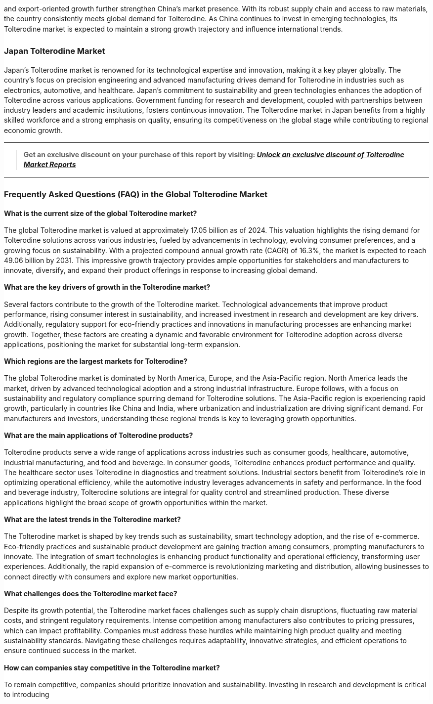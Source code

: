 and export-oriented growth further strengthen China&rsquo;s market presence. With its robust supply chain and access to raw materials, the country consistently meets global demand for Tolterodine. As China continues to invest in emerging technologies, its Tolterodine market is expected to maintain a strong growth trajectory and influence international trends.</p><h3>Japan Tolterodine Market</h3><p>Japan&rsquo;s Tolterodine market is renowned for its technological expertise and innovation, making it a key player globally. The country&rsquo;s focus on precision engineering and advanced manufacturing drives demand for Tolterodine in industries such as electronics, automotive, and healthcare. Japan&rsquo;s commitment to sustainability and green technologies enhances the adoption of Tolterodine across various applications. Government funding for research and development, coupled with partnerships between industry leaders and academic institutions, fosters continuous innovation. The Tolterodine market in Japan benefits from a highly skilled workforce and a strong emphasis on quality, ensuring its competitiveness on the global stage while contributing to regional economic growth.</p><hr /><blockquote><p><strong>Get an exclusive discount on your purchase of this report by visiting: <em><a href="://marketresearchpulse.com/ask-for-discount/81660?utm_source=Github&amp;utm_medium=023">Unlock an exclusive discount of Tolterodine Market Reports</a></em>&nbsp;</strong></p></blockquote><hr /><h3>Frequently Asked Questions (FAQ) in the Global Tolterodine Market</h3><p><strong>What is the current size of the global Tolterodine market?</strong></p><p>The global Tolterodine market is valued at approximately 17.05 billion as of 2024. This valuation highlights the rising demand for Tolterodine solutions across various industries, fueled by advancements in technology, evolving consumer preferences, and a growing focus on sustainability. With a projected compound annual growth rate (CAGR) of 16.3%, the market is expected to reach 49.06 billion by 2031. This impressive growth trajectory provides ample opportunities for stakeholders and manufacturers to innovate, diversify, and expand their product offerings in response to increasing global demand.</p><p><strong>What are the key drivers of growth in the Tolterodine market?</strong></p><p>Several factors contribute to the growth of the Tolterodine market. Technological advancements that improve product performance, rising consumer interest in sustainability, and increased investment in research and development are key drivers. Additionally, regulatory support for eco-friendly practices and innovations in manufacturing processes are enhancing market growth. Together, these factors are creating a dynamic and favorable environment for Tolterodine adoption across diverse applications, positioning the market for substantial long-term expansion.</p><p><strong>Which regions are the largest markets for Tolterodine?</strong></p><p>The global Tolterodine market is dominated by North America, Europe, and the Asia-Pacific region. North America leads the market, driven by advanced technological adoption and a strong industrial infrastructure. Europe follows, with a focus on sustainability and regulatory compliance spurring demand for Tolterodine solutions. The Asia-Pacific region is experiencing rapid growth, particularly in countries like China and India, where urbanization and industrialization are driving significant demand. For manufacturers and investors, understanding these regional trends is key to leveraging growth opportunities.</p><p><strong>What are the main applications of Tolterodine products?</strong></p><p>Tolterodine products serve a wide range of applications across industries such as consumer goods, healthcare, automotive, industrial manufacturing, and food and beverage. In consumer goods, Tolterodine enhances product performance and quality. The healthcare sector uses Tolterodine in diagnostics and treatment solutions. Industrial sectors benefit from Tolterodine&rsquo;s role in optimizing operational efficiency, while the automotive industry leverages advancements in safety and performance. In the food and beverage industry, Tolterodine solutions are integral for quality control and streamlined production. These diverse applications highlight the broad scope of growth opportunities within the market.</p><p><strong>What are the latest trends in the Tolterodine market?</strong></p><p>The Tolterodine market is shaped by key trends such as sustainability, smart technology adoption, and the rise of e-commerce. Eco-friendly practices and sustainable product development are gaining traction among consumers, prompting manufacturers to innovate. The integration of smart technologies is enhancing product functionality and operational efficiency, transforming user experiences. Additionally, the rapid expansion of e-commerce is revolutionizing marketing and distribution, allowing businesses to connect directly with consumers and explore new market opportunities.</p><p><strong>What challenges does the Tolterodine market face?</strong></p><p>Despite its growth potential, the Tolterodine market faces challenges such as supply chain disruptions, fluctuating raw material costs, and stringent regulatory requirements. Intense competition among manufacturers also contributes to pricing pressures, which can impact profitability. Companies must address these hurdles while maintaining high product quality and meeting sustainability standards. Navigating these challenges requires adaptability, innovative strategies, and efficient operations to ensure continued success in the market.</p><p><strong>How can companies stay competitive in the Tolterodine market?</strong></p><p>To remain competitive, companies should prioritize innovation and sustainability. Investing in research and development is critical to introducing